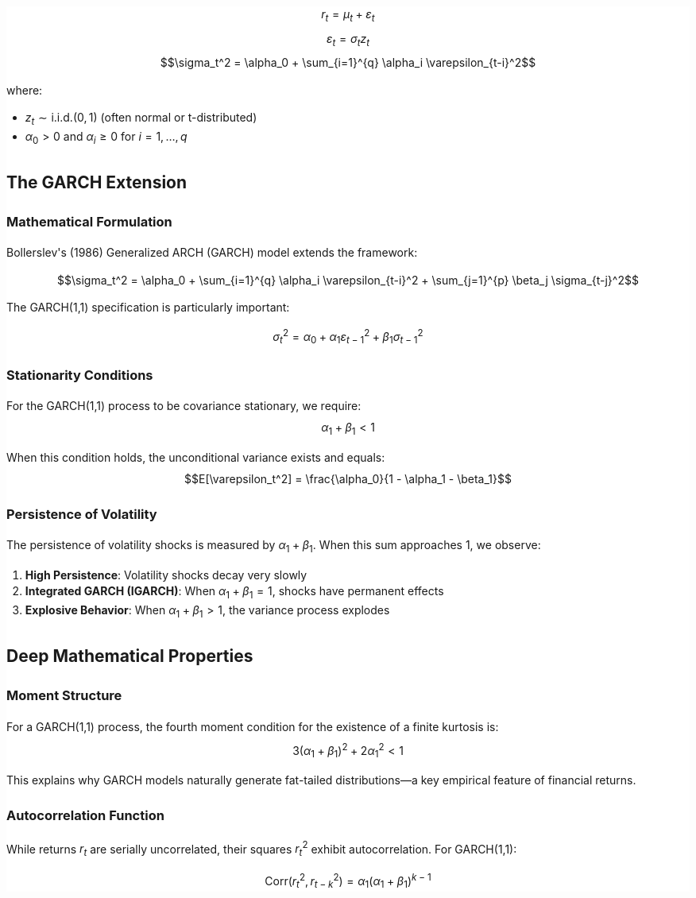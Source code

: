 $$r_t = \mu_t + \varepsilon_t$$
$$\varepsilon_t = \sigma_t z_t$$
$$\sigma_t^2 = \alpha_0 + \sum_{i=1}^{q} \alpha_i \varepsilon_{t-i}^2$$

where:
- $z_t \sim \text{i.i.d.}(0,1)$ (often normal or t-distributed)
- $\alpha_0 > 0$ and $\alpha_i \geq 0$ for $i = 1, \ldots, q$

## The GARCH Extension

### Mathematical Formulation

Bollerslev's (1986) Generalized ARCH (GARCH) model extends the framework:

$$\sigma_t^2 = \alpha_0 + \sum_{i=1}^{q} \alpha_i \varepsilon_{t-i}^2 + \sum_{j=1}^{p} \beta_j \sigma_{t-j}^2$$

The GARCH(1,1) specification is particularly important:

$$\sigma_t^2 = \alpha_0 + \alpha_1 \varepsilon_{t-1}^2 + \beta_1 \sigma_{t-1}^2$$

### Stationarity Conditions

For the GARCH(1,1) process to be covariance stationary, we require:
$$\alpha_1 + \beta_1 < 1$$

When this condition holds, the unconditional variance exists and equals:
$$E[\varepsilon_t^2] = \frac{\alpha_0}{1 - \alpha_1 - \beta_1}$$

### Persistence of Volatility

The persistence of volatility shocks is measured by $\alpha_1 + \beta_1$. When this sum approaches 1, we observe:

1. **High Persistence**: Volatility shocks decay very slowly
2. **Integrated GARCH (IGARCH)**: When $\alpha_1 + \beta_1 = 1$, shocks have permanent effects
3. **Explosive Behavior**: When $\alpha_1 + \beta_1 > 1$, the variance process explodes

## Deep Mathematical Properties

### Moment Structure

For a GARCH(1,1) process, the fourth moment condition for the existence of a finite kurtosis is:
$$3(\alpha_1 + \beta_1)^2 + 2\alpha_1^2 < 1$$

This explains why GARCH models naturally generate fat-tailed distributions—a key empirical feature of financial returns.

### Autocorrelation Function

While returns $r_t$ are serially uncorrelated, their squares $r_t^2$ exhibit autocorrelation. For GARCH(1,1):

$$\text{Corr}(r_t^2, r_{t-k}^2) = \alpha_1(\alpha_1 + \beta_1)^{k-1}$$
